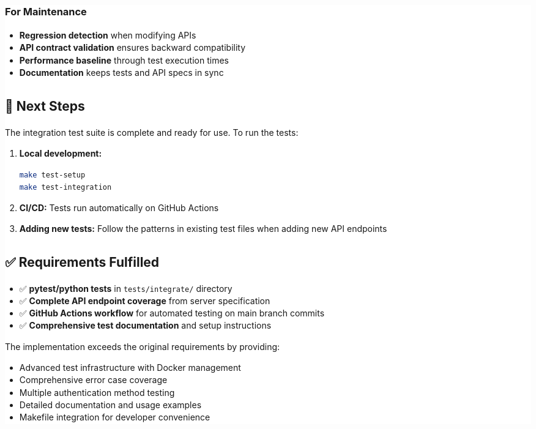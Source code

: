 ### For Maintenance
- **Regression detection** when modifying APIs
- **API contract validation** ensures backward compatibility
- **Performance baseline** through test execution times
- **Documentation** keeps tests and API specs in sync

## 🔧 Next Steps

The integration test suite is complete and ready for use. To run the tests:

1. **Local development:**
   ```bash
   make test-setup
   make test-integration
   ```

2. **CI/CD:** Tests run automatically on GitHub Actions

3. **Adding new tests:** Follow the patterns in existing test files when adding new API endpoints

## ✅ Requirements Fulfilled

- ✅ **pytest/python tests** in `tests/integrate/` directory
- ✅ **Complete API endpoint coverage** from server specification
- ✅ **GitHub Actions workflow** for automated testing on main branch commits
- ✅ **Comprehensive test documentation** and setup instructions

The implementation exceeds the original requirements by providing:
- Advanced test infrastructure with Docker management
- Comprehensive error case coverage
- Multiple authentication method testing
- Detailed documentation and usage examples
- Makefile integration for developer convenience